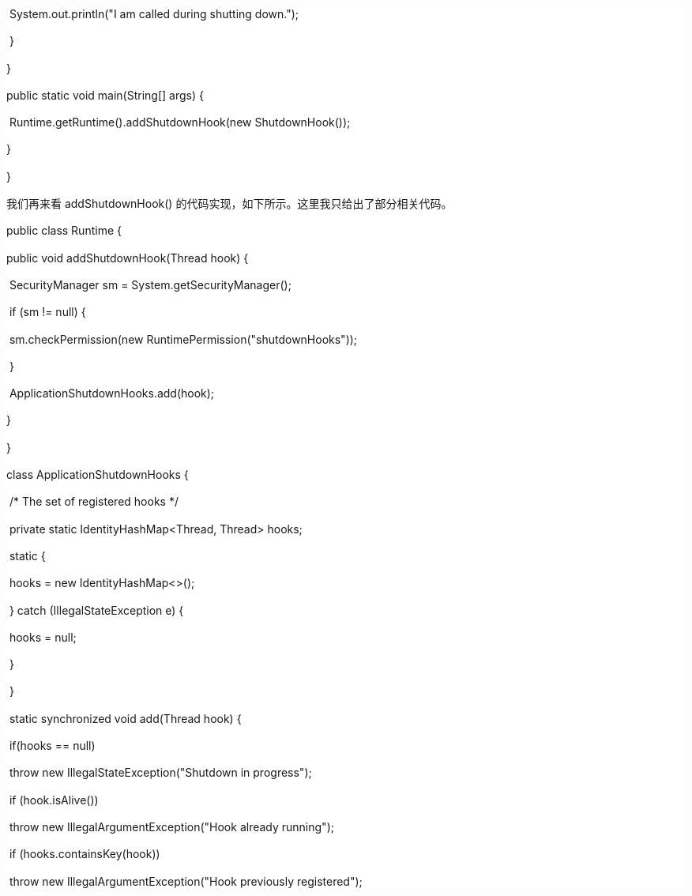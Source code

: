 ​      System.out.println("I am called during shutting down.");

​    }

  }

  public static void main(String[] args) {

​    Runtime.getRuntime().addShutdownHook(new ShutdownHook());

  }

}

我们再来看 addShutdownHook() 的代码实现，如下所示。这里我只给出了部分相关代码。

public class Runtime {

  public void addShutdownHook(Thread hook) {

​    SecurityManager sm = System.getSecurityManager();

​    if (sm != null) {

​      sm.checkPermission(new RuntimePermission("shutdownHooks"));

​    }

​    ApplicationShutdownHooks.add(hook);

  }

}

class ApplicationShutdownHooks {

​    /* The set of registered hooks */

​    private static IdentityHashMap<Thread, Thread> hooks;

​    static {

​            hooks = new IdentityHashMap<>();

​        } catch (IllegalStateException e) {

​            hooks = null;

​        }

​    }

​    static synchronized void add(Thread hook) {

​        if(hooks == null)

​            throw new IllegalStateException("Shutdown in progress");

​        if (hook.isAlive())

​            throw new IllegalArgumentException("Hook already running");

​        if (hooks.containsKey(hook))

​            throw new IllegalArgumentException("Hook previously registered");

